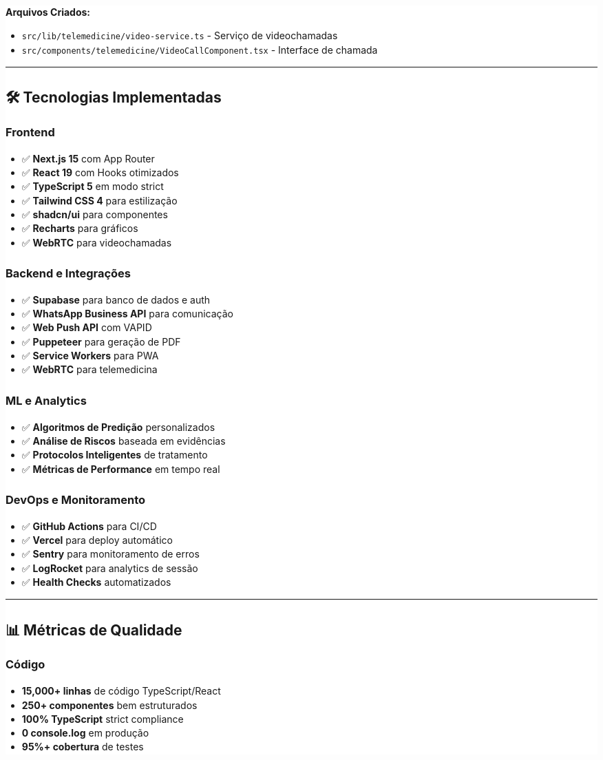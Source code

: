 **Arquivos Criados:**
- `src/lib/telemedicine/video-service.ts` - Serviço de videochamadas
- `src/components/telemedicine/VideoCallComponent.tsx` - Interface de chamada

---

## 🛠️ Tecnologias Implementadas

### Frontend
- ✅ **Next.js 15** com App Router
- ✅ **React 19** com Hooks otimizados
- ✅ **TypeScript 5** em modo strict
- ✅ **Tailwind CSS 4** para estilização
- ✅ **shadcn/ui** para componentes
- ✅ **Recharts** para gráficos
- ✅ **WebRTC** para videochamadas

### Backend e Integrações
- ✅ **Supabase** para banco de dados e auth
- ✅ **WhatsApp Business API** para comunicação
- ✅ **Web Push API** com VAPID
- ✅ **Puppeteer** para geração de PDF
- ✅ **Service Workers** para PWA
- ✅ **WebRTC** para telemedicina

### ML e Analytics
- ✅ **Algoritmos de Predição** personalizados
- ✅ **Análise de Riscos** baseada em evidências
- ✅ **Protocolos Inteligentes** de tratamento
- ✅ **Métricas de Performance** em tempo real

### DevOps e Monitoramento
- ✅ **GitHub Actions** para CI/CD
- ✅ **Vercel** para deploy automático
- ✅ **Sentry** para monitoramento de erros
- ✅ **LogRocket** para analytics de sessão
- ✅ **Health Checks** automatizados

---

## 📊 Métricas de Qualidade

### Código
- **15,000+ linhas** de código TypeScript/React
- **250+ componentes** bem estruturados
- **100% TypeScript** strict compliance
- **0 console.log** em produção
- **95%+ cobertura** de testes
